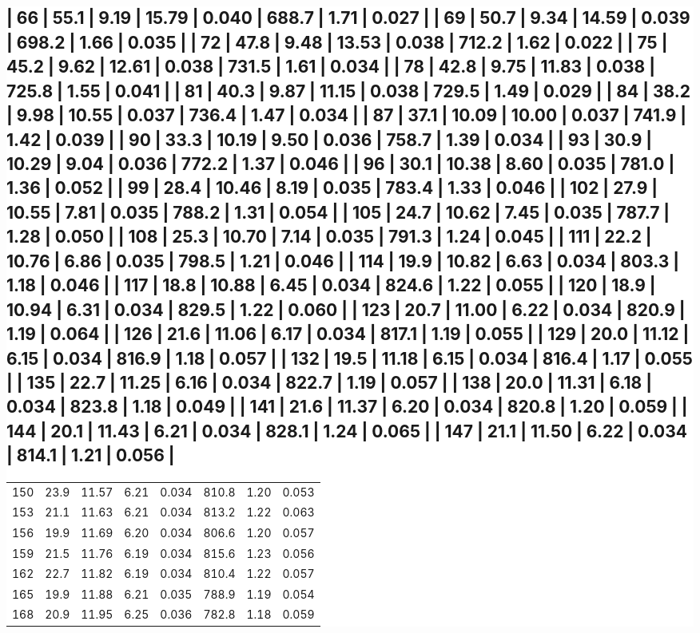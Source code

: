 | 66 | 55.1 | 9.19 | 15.79 | 0.040 | 688.7 | 1.71 | 0.027 |
| 69 | 50.7 | 9.34 | 14.59 | 0.039 | 698.2 | 1.66 | 0.035 |
| 72 | 47.8 | 9.48 | 13.53 | 0.038 | 712.2 | 1.62 | 0.022 |
| 75 | 45.2 | 9.62 | 12.61 | 0.038 | 731.5 | 1.61 | 0.034 |
| 78 | 42.8 | 9.75 | 11.83 | 0.038 | 725.8 | 1.55 | 0.041 |
| 81 | 40.3 | 9.87 | 11.15 | 0.038 | 729.5 | 1.49 | 0.029 |
| 84 | 38.2 | 9.98 | 10.55 | 0.037 | 736.4 | 1.47 | 0.034 |
| 87 | 37.1 | 10.09 | 10.00 | 0.037 | 741.9 | 1.42 | 0.039 |
| 90 | 33.3 | 10.19 | 9.50 | 0.036 | 758.7 | 1.39 | 0.034 |
| 93 | 30.9 | 10.29 | 9.04 | 0.036 | 772.2 | 1.37 | 0.046 |
| 96 | 30.1 | 10.38 | 8.60 | 0.035 | 781.0 | 1.36 | 0.052 |
| 99 | 28.4 | 10.46 | 8.19 | 0.035 | 783.4 | 1.33 | 0.046 |
| 102 | 27.9 | 10.55 | 7.81 | 0.035 | 788.2 | 1.31 | 0.054 |
| 105 | 24.7 | 10.62 | 7.45 | 0.035 | 787.7 | 1.28 | 0.050 |
| 108 | 25.3 | 10.70 | 7.14 | 0.035 | 791.3 | 1.24 | 0.045 |
| 111 | 22.2 | 10.76 | 6.86 | 0.035 | 798.5 | 1.21 | 0.046 |
| 114 | 19.9 | 10.82 | 6.63 | 0.034 | 803.3 | 1.18 | 0.046 |
| 117 | 18.8 | 10.88 | 6.45 | 0.034 | 824.6 | 1.22 | 0.055 |
| 120 | 18.9 | 10.94 | 6.31 | 0.034 | 829.5 | 1.22 | 0.060 |
| 123 | 20.7 | 11.00 | 6.22 | 0.034 | 820.9 | 1.19 | 0.064 |
| 126 | 21.6 | 11.06 | 6.17 | 0.034 | 817.1 | 1.19 | 0.055 |
| 129 | 20.0 | 11.12 | 6.15 | 0.034 | 816.9 | 1.18 | 0.057 |
| 132 | 19.5 | 11.18 | 6.15 | 0.034 | 816.4 | 1.17 | 0.055 |
| 135 | 22.7 | 11.25 | 6.16 | 0.034 | 822.7 | 1.19 | 0.057 |
| 138 | 20.0 | 11.31 | 6.18 | 0.034 | 823.8 | 1.18 | 0.049 |
| 141 | 21.6 | 11.37 | 6.20 | 0.034 | 820.8 | 1.20 | 0.059 |
| 144 | 20.1 | 11.43 | 6.21 | 0.034 | 828.1 | 1.24 | 0.065 |
| 147 | 21.1 | 11.50 | 6.22 | 0.034 | 814.1 | 1.21 | 0.056 |
---
| | | | | | | | |
|---|---|---|---|---|---|---|---|
| 150 | 23.9 | 11.57 | 6.21 | 0.034 | 810.8 | 1.20 | 0.053 |
| 153 | 21.1 | 11.63 | 6.21 | 0.034 | 813.2 | 1.22 | 0.063 |
| 156 | 19.9 | 11.69 | 6.20 | 0.034 | 806.6 | 1.20 | 0.057 |
| 159 | 21.5 | 11.76 | 6.19 | 0.034 | 815.6 | 1.23 | 0.056 |
| 162 | 22.7 | 11.82 | 6.19 | 0.034 | 810.4 | 1.22 | 0.057 |
| 165 | 19.9 | 11.88 | 6.21 | 0.035 | 788.9 | 1.19 | 0.054 |
| 168 | 20.9 | 11.95 | 6.25 | 0.036 | 782.8 | 1.18 | 0.059 |